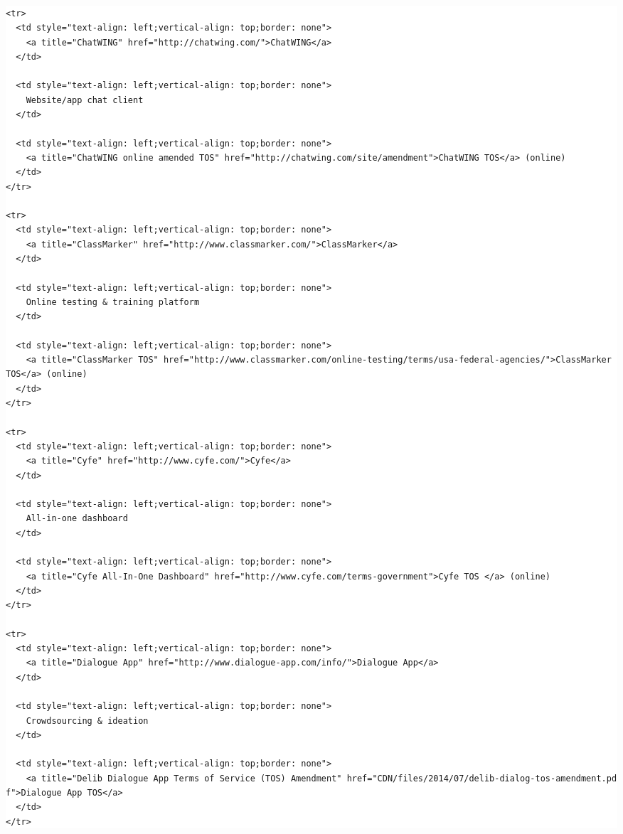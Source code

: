     <tr>
      <td style="text-align: left;vertical-align: top;border: none">
        <a title="ChatWING" href="http://chatwing.com/">ChatWING</a>
      </td>

      <td style="text-align: left;vertical-align: top;border: none">
        Website/app chat client
      </td>

      <td style="text-align: left;vertical-align: top;border: none">
        <a title="ChatWING online amended TOS" href="http://chatwing.com/site/amendment">ChatWING TOS</a> (online)
      </td>
    </tr>

    <tr>
      <td style="text-align: left;vertical-align: top;border: none">
        <a title="ClassMarker" href="http://www.classmarker.com/">ClassMarker</a>
      </td>

      <td style="text-align: left;vertical-align: top;border: none">
        Online testing & training platform
      </td>

      <td style="text-align: left;vertical-align: top;border: none">
        <a title="ClassMarker TOS" href="http://www.classmarker.com/online-testing/terms/usa-federal-agencies/">ClassMarker TOS</a> (online)
      </td>
    </tr>

    <tr>
      <td style="text-align: left;vertical-align: top;border: none">
        <a title="Cyfe" href="http://www.cyfe.com/">Cyfe</a>
      </td>

      <td style="text-align: left;vertical-align: top;border: none">
        All-in-one dashboard
      </td>

      <td style="text-align: left;vertical-align: top;border: none">
        <a title="Cyfe All-In-One Dashboard" href="http://www.cyfe.com/terms-government">Cyfe TOS </a> (online)
      </td>
    </tr>

    <tr>
      <td style="text-align: left;vertical-align: top;border: none">
        <a title="Dialogue App" href="http://www.dialogue-app.com/info/">Dialogue App</a>
      </td>

      <td style="text-align: left;vertical-align: top;border: none">
        Crowdsourcing & ideation
      </td>

      <td style="text-align: left;vertical-align: top;border: none">
        <a title="Delib Dialogue App Terms of Service (TOS) Amendment" href="CDN/files/2014/07/delib-dialog-tos-amendment.pdf">Dialogue App TOS</a>
      </td>
    </tr>
